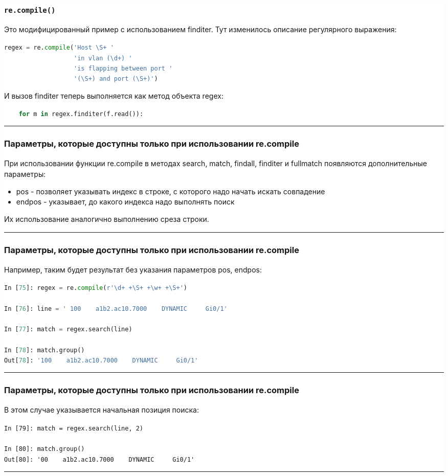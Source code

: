 ### ```re.compile()```

Это модифицированный пример с использованием finditer.
Тут изменилось описание регулярного выражения:
```python
regex = re.compile('Host \S+ '
                   'in vlan (\d+) '
                   'is flapping between port '
                   '(\S+) and port (\S+)')
```


И вызов finditer теперь выполняется как метод объекта regex:
```python
    for m in regex.finditer(f.read()):
```

---
### Параметры, которые доступны только при использовании re.compile

При использовании функции re.compile в методах search, match, findall, finditer и fullmatch появляются дополнительные параметры:
* pos - позволяет указывать индекс в строке, с которого надо начать искать совпадение
* endpos - указывает, до какого индекса надо выполнять поиск

Их использование аналогично выполнению среза строки.

---
### Параметры, которые доступны только при использовании re.compile

Например, таким будет результат без указания параметров pos, endpos:
```python
In [75]: regex = re.compile(r'\d+ +\S+ +\w+ +\S+')

In [76]: line = ' 100    a1b2.ac10.7000    DYNAMIC     Gi0/1'

In [77]: match = regex.search(line)

In [78]: match.group()
Out[78]: '100    a1b2.ac10.7000    DYNAMIC     Gi0/1'

```

---
### Параметры, которые доступны только при использовании re.compile

В этом случае указывается начальная позиция поиска:
```
In [79]: match = regex.search(line, 2)

In [80]: match.group()
Out[80]: '00    a1b2.ac10.7000    DYNAMIC     Gi0/1'
```

---
